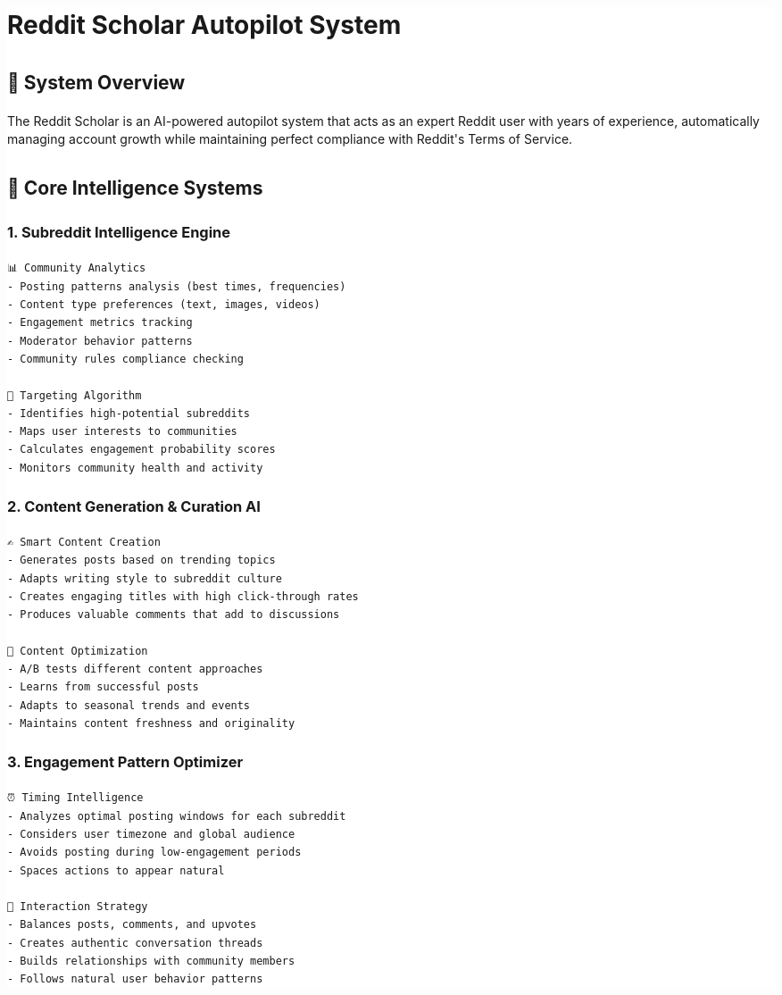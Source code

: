 # Reddit Scholar Autopilot System

## 🧠 System Overview

The Reddit Scholar is an AI-powered autopilot system that acts as an expert Reddit user with years of experience, automatically managing account growth while maintaining perfect compliance with Reddit's Terms of Service.

## 🎯 Core Intelligence Systems

### 1. **Subreddit Intelligence Engine**
```
📊 Community Analytics
- Posting patterns analysis (best times, frequencies)
- Content type preferences (text, images, videos)
- Engagement metrics tracking
- Moderator behavior patterns
- Community rules compliance checking

🎯 Targeting Algorithm
- Identifies high-potential subreddits
- Maps user interests to communities
- Calculates engagement probability scores
- Monitors community health and activity
```

### 2. **Content Generation & Curation AI**
```
✍️ Smart Content Creation
- Generates posts based on trending topics
- Adapts writing style to subreddit culture
- Creates engaging titles with high click-through rates
- Produces valuable comments that add to discussions

🔄 Content Optimization
- A/B tests different content approaches
- Learns from successful posts
- Adapts to seasonal trends and events
- Maintains content freshness and originality
```

### 3. **Engagement Pattern Optimizer**
```
⏰ Timing Intelligence
- Analyzes optimal posting windows for each subreddit
- Considers user timezone and global audience
- Avoids posting during low-engagement periods
- Spaces actions to appear natural

🤝 Interaction Strategy
- Balances posts, comments, and upvotes
- Creates authentic conversation threads
- Builds relationships with community members
- Follows natural user behavior patterns
```
